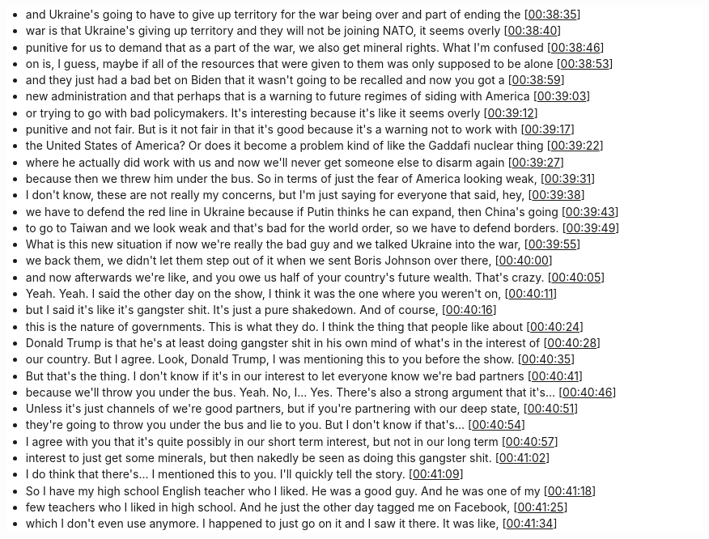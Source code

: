 *  and Ukraine's going to have to give up territory for the war being over and part of ending the [[00:38:35](https://www.youtube.com/watch?v=eHEpm1rCcBo&t=2315.12s)]
*  war is that Ukraine's giving up territory and they will not be joining NATO, it seems overly [[00:38:40](https://www.youtube.com/watch?v=eHEpm1rCcBo&t=2320.1600000000003s)]
*  punitive for us to demand that as a part of the war, we also get mineral rights. What I'm confused [[00:38:46](https://www.youtube.com/watch?v=eHEpm1rCcBo&t=2326.96s)]
*  on is, I guess, maybe if all of the resources that were given to them was only supposed to be alone [[00:38:53](https://www.youtube.com/watch?v=eHEpm1rCcBo&t=2333.6s)]
*  and they just had a bad bet on Biden that it wasn't going to be recalled and now you got a [[00:38:59](https://www.youtube.com/watch?v=eHEpm1rCcBo&t=2339.28s)]
*  new administration and that perhaps that is a warning to future regimes of siding with America [[00:39:03](https://www.youtube.com/watch?v=eHEpm1rCcBo&t=2343.12s)]
*  or trying to go with bad policymakers. It's interesting because it's like it seems overly [[00:39:12](https://www.youtube.com/watch?v=eHEpm1rCcBo&t=2352.08s)]
*  punitive and not fair. But is it not fair in that it's good because it's a warning not to work with [[00:39:17](https://www.youtube.com/watch?v=eHEpm1rCcBo&t=2357.2s)]
*  the United States of America? Or does it become a problem kind of like the Gaddafi nuclear thing [[00:39:22](https://www.youtube.com/watch?v=eHEpm1rCcBo&t=2362.4s)]
*  where he actually did work with us and now we'll never get someone else to disarm again [[00:39:27](https://www.youtube.com/watch?v=eHEpm1rCcBo&t=2367.68s)]
*  because then we threw him under the bus. So in terms of just the fear of America looking weak, [[00:39:31](https://www.youtube.com/watch?v=eHEpm1rCcBo&t=2371.92s)]
*  I don't know, these are not really my concerns, but I'm just saying for everyone that said, hey, [[00:39:38](https://www.youtube.com/watch?v=eHEpm1rCcBo&t=2378.7200000000003s)]
*  we have to defend the red line in Ukraine because if Putin thinks he can expand, then China's going [[00:39:43](https://www.youtube.com/watch?v=eHEpm1rCcBo&t=2383.44s)]
*  to go to Taiwan and we look weak and that's bad for the world order, so we have to defend borders. [[00:39:49](https://www.youtube.com/watch?v=eHEpm1rCcBo&t=2389.44s)]
*  What is this new situation if now we're really the bad guy and we talked Ukraine into the war, [[00:39:55](https://www.youtube.com/watch?v=eHEpm1rCcBo&t=2395.6s)]
*  we back them, we didn't let them step out of it when we sent Boris Johnson over there, [[00:40:00](https://www.youtube.com/watch?v=eHEpm1rCcBo&t=2400.8s)]
*  and now afterwards we're like, and you owe us half of your country's future wealth. That's crazy. [[00:40:05](https://www.youtube.com/watch?v=eHEpm1rCcBo&t=2405.1200000000003s)]
*  Yeah. Yeah. I said the other day on the show, I think it was the one where you weren't on, [[00:40:11](https://www.youtube.com/watch?v=eHEpm1rCcBo&t=2411.76s)]
*  but I said it's like it's gangster shit. It's just a pure shakedown. And of course, [[00:40:16](https://www.youtube.com/watch?v=eHEpm1rCcBo&t=2416.8s)]
*  this is the nature of governments. This is what they do. I think the thing that people like about [[00:40:24](https://www.youtube.com/watch?v=eHEpm1rCcBo&t=2424.96s)]
*  Donald Trump is that he's at least doing gangster shit in his own mind of what's in the interest of [[00:40:28](https://www.youtube.com/watch?v=eHEpm1rCcBo&t=2428.72s)]
*  our country. But I agree. Look, Donald Trump, I was mentioning this to you before the show. [[00:40:35](https://www.youtube.com/watch?v=eHEpm1rCcBo&t=2435.52s)]
*  But that's the thing. I don't know if it's in our interest to let everyone know we're bad partners [[00:40:41](https://www.youtube.com/watch?v=eHEpm1rCcBo&t=2441.68s)]
*  because we'll throw you under the bus. Yeah. No, I... Yes. There's also a strong argument that it's... [[00:40:46](https://www.youtube.com/watch?v=eHEpm1rCcBo&t=2446.48s)]
*  Unless it's just channels of we're good partners, but if you're partnering with our deep state, [[00:40:51](https://www.youtube.com/watch?v=eHEpm1rCcBo&t=2451.8399999999997s)]
*  they're going to throw you under the bus and lie to you. But I don't know if that's... [[00:40:54](https://www.youtube.com/watch?v=eHEpm1rCcBo&t=2454.3999999999996s)]
*  I agree with you that it's quite possibly in our short term interest, but not in our long term [[00:40:57](https://www.youtube.com/watch?v=eHEpm1rCcBo&t=2457.12s)]
*  interest to just get some minerals, but then nakedly be seen as doing this gangster shit. [[00:41:02](https://www.youtube.com/watch?v=eHEpm1rCcBo&t=2462.64s)]
*  I do think that there's... I mentioned this to you. I'll quickly tell the story. [[00:41:09](https://www.youtube.com/watch?v=eHEpm1rCcBo&t=2469.92s)]
*  So I have my high school English teacher who I liked. He was a good guy. And he was one of my [[00:41:18](https://www.youtube.com/watch?v=eHEpm1rCcBo&t=2478.56s)]
*  few teachers who I liked in high school. And he just the other day tagged me on Facebook, [[00:41:25](https://www.youtube.com/watch?v=eHEpm1rCcBo&t=2485.52s)]
*  which I don't even use anymore. I happened to just go on it and I saw it there. It was like, [[00:41:34](https://www.youtube.com/watch?v=eHEpm1rCcBo&t=2494.24s)]